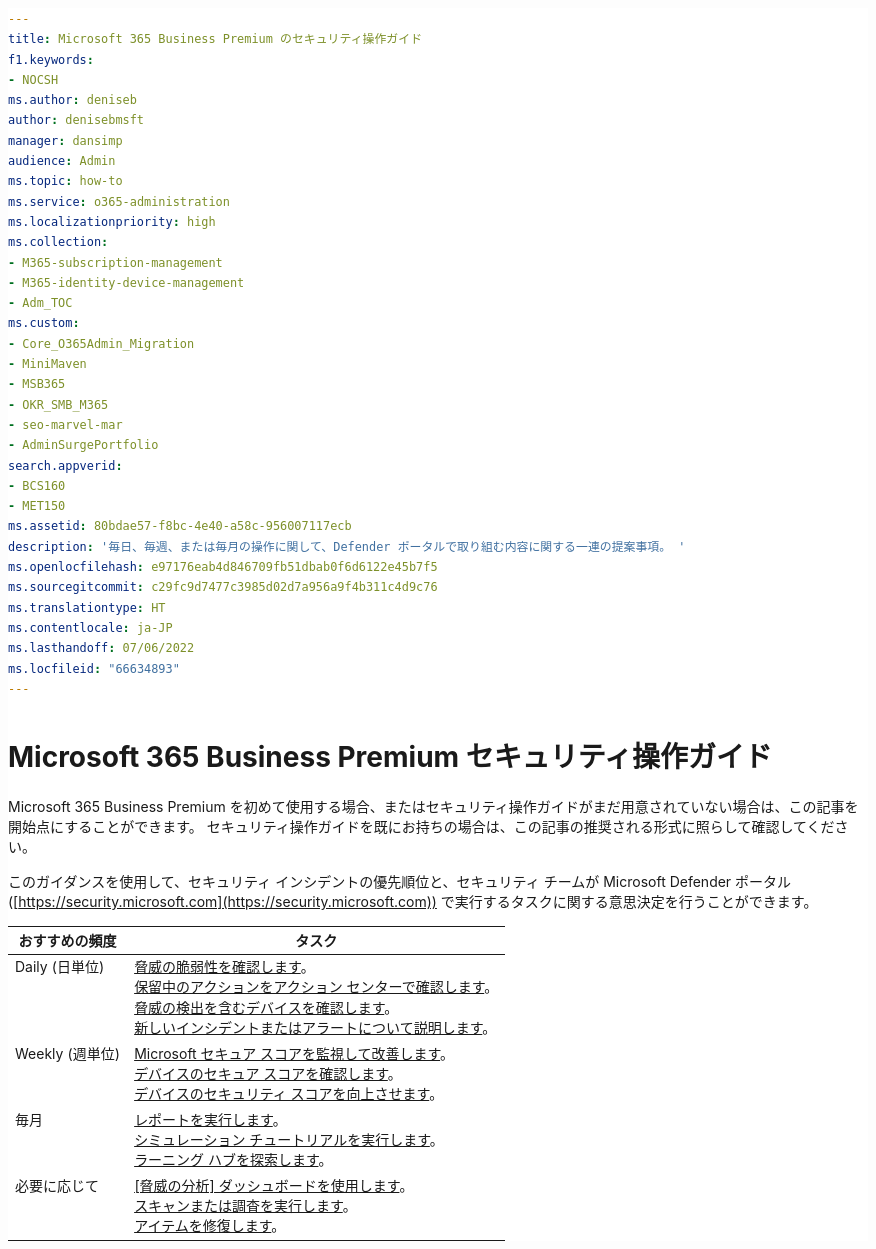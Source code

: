 ```yaml
---
title: Microsoft 365 Business Premium のセキュリティ操作ガイド
f1.keywords:
- NOCSH
ms.author: deniseb
author: denisebmsft
manager: dansimp
audience: Admin
ms.topic: how-to
ms.service: o365-administration
ms.localizationpriority: high
ms.collection:
- M365-subscription-management
- M365-identity-device-management
- Adm_TOC
ms.custom:
- Core_O365Admin_Migration
- MiniMaven
- MSB365
- OKR_SMB_M365
- seo-marvel-mar
- AdminSurgePortfolio
search.appverid:
- BCS160
- MET150
ms.assetid: 80bdae57-f8bc-4e40-a58c-956007117ecb
description: '毎日、毎週、または毎月の操作に関して、Defender ポータルで取り組む内容に関する一連の提案事項。 '
ms.openlocfilehash: e97176eab4d846709fb51dbab0f6d6122e45b7f5
ms.sourcegitcommit: c29fc9d7477c3985d02d7a956a9f4b311c4d9c76
ms.translationtype: HT
ms.contentlocale: ja-JP
ms.lasthandoff: 07/06/2022
ms.locfileid: "66634893"
---
```

# <a name="microsoft-365-business-premium-security-operations-guide"></a>Microsoft 365 Business Premium セキュリティ操作ガイド

Microsoft 365 Business Premium を初めて使用する場合、またはセキュリティ操作ガイドがまだ用意されていない場合は、この記事を開始点にすることができます。 セキュリティ操作ガイドを既にお持ちの場合は、この記事の推奨される形式に照らして確認してください。

このガイダンスを使用して、セキュリティ インシデントの優先順位と、セキュリティ チームが Microsoft Defender ポータル ([https://security.microsoft.com](https://security.microsoft.com)) で実行するタスクに関する意思決定を行うことができます。

| おすすめの頻度 | タスク  |
|---------|---------|
| Daily (日単位)  | [脅威の脆弱性を確認します](#check-your-threat-vulnerability)。<br/>[保留中のアクションをアクション センターで確認します](#review-pending-actions-in-the-action-center)。<br/>[脅威の検出を含むデバイスを確認します](#review-devices-with-threat-detections)。<br/>[新しいインシデントまたはアラートについて説明します](#learn-about-new-incidents-or-alerts)。 |
| Weekly (週単位) | [Microsoft セキュア スコアを監視して改善します](#monitor-and-improve-your-microsoft-secure-score)。<br/>[デバイスのセキュア スコアを確認します](#review-the-secure-score-for-devices)。<br/>[デバイスのセキュリティ スコアを向上させます](#improve-your-secure-score-for-devices)。 |
| 毎月 | [レポートを実行します](#run-reports)。<br/>[シミュレーション チュートリアルを実行します](#run-a-simulation-tutorial)。<br/>[ラーニング ハブを探索します](#explore-the-learning-hub)。 |
| 必要に応じて | [[脅威の分析] ダッシュボードを使用します](#use-the-threat-analytics-dashboard)。<br/>[スキャンまたは調査を実行します](#run-a-scan-or-automated-investigation)。<br/>[アイテムを修復します](#remediate-an-item)。 | 
